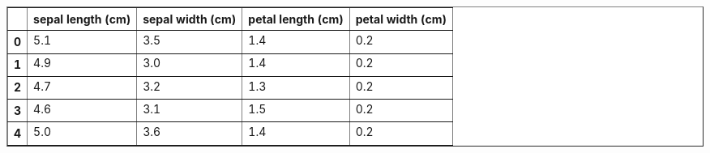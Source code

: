 


<div>
<style scoped>
    .dataframe tbody tr th:only-of-type {
        vertical-align: middle;
    }

    .dataframe tbody tr th {
        vertical-align: top;
    }

    .dataframe thead th {
        text-align: right;
    }
</style>
<table border="1" class="dataframe">
  <thead>
    <tr style="text-align: right;">
      <th></th>
      <th>sepal length (cm)</th>
      <th>sepal width (cm)</th>
      <th>petal length (cm)</th>
      <th>petal width (cm)</th>
    </tr>
  </thead>
  <tbody>
    <tr>
      <th>0</th>
      <td>5.1</td>
      <td>3.5</td>
      <td>1.4</td>
      <td>0.2</td>
    </tr>
    <tr>
      <th>1</th>
      <td>4.9</td>
      <td>3.0</td>
      <td>1.4</td>
      <td>0.2</td>
    </tr>
    <tr>
      <th>2</th>
      <td>4.7</td>
      <td>3.2</td>
      <td>1.3</td>
      <td>0.2</td>
    </tr>
    <tr>
      <th>3</th>
      <td>4.6</td>
      <td>3.1</td>
      <td>1.5</td>
      <td>0.2</td>
    </tr>
    <tr>
      <th>4</th>
      <td>5.0</td>
      <td>3.6</td>
      <td>1.4</td>
      <td>0.2</td>
    </tr>
  </tbody>
</table>
</div>
